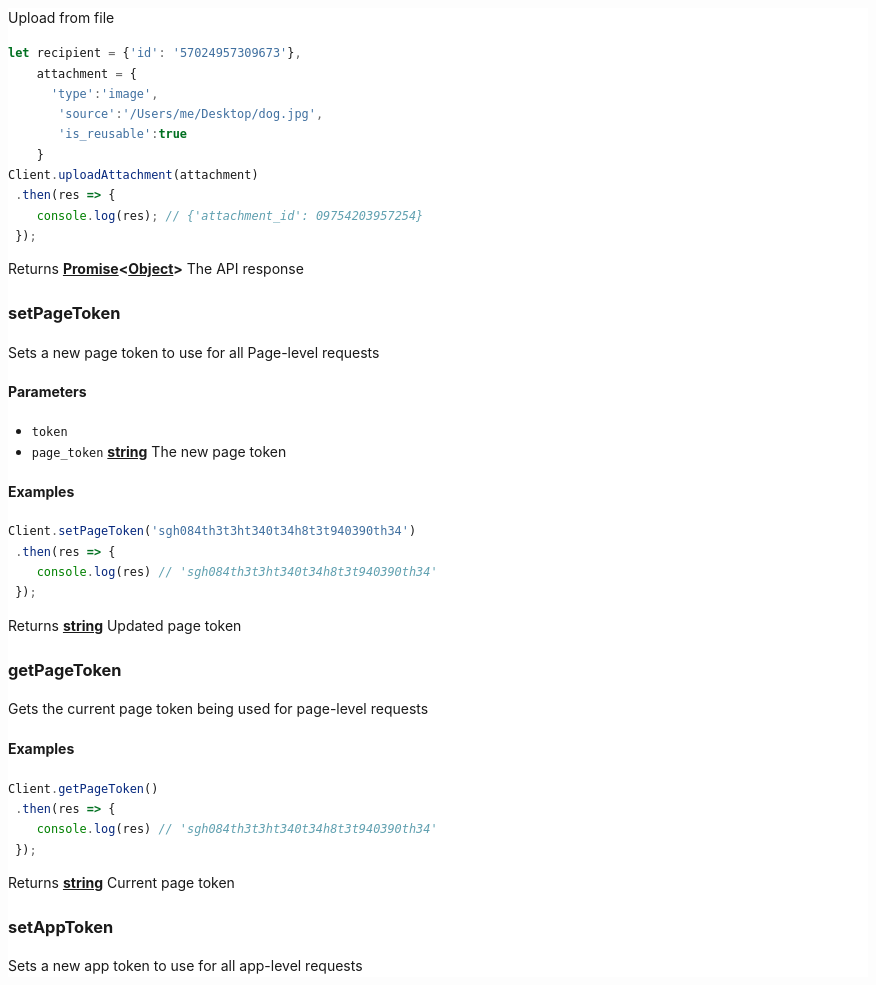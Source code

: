 Upload from file


```javascript
let recipient = {'id': '57024957309673'},
    attachment = {
      'type':'image', 
       'source':'/Users/me/Desktop/dog.jpg', 
       'is_reusable':true           
    }
Client.uploadAttachment(attachment)
 .then(res => {
    console.log(res); // {'attachment_id': 09754203957254}
 });
```

Returns **[Promise][158]&lt;[Object][154]>** The API response

### setPageToken

Sets a new page token to use for all Page-level requests

#### Parameters

-   `token`  
-   `page_token` **[string][155]** The new page token

#### Examples

```javascript
Client.setPageToken('sgh084th3t3ht340t34h8t3t940390th34')
 .then(res => {
    console.log(res) // 'sgh084th3t3ht340t34h8t3t940390th34'
 });
```

Returns **[string][155]** Updated page token

### getPageToken

Gets the current page token being used for page-level requests

#### Examples

```javascript
Client.getPageToken()
 .then(res => {
    console.log(res) // 'sgh084th3t3ht340t34h8t3t940390th34'
 });
```

Returns **[string][155]** Current page token

### setAppToken

Sets a new app token to use for all app-level requests


[1]: #client
[2]: #parameters
[3]: #examples
[4]: #uploadattachment
[5]: #parameters-1
[6]: #examples-1
[7]: #setpagetoken
[8]: #parameters-2
[9]: #examples-2
[10]: #getpagetoken
[11]: #examples-3
[12]: #setapptoken
[13]: #parameters-3
[14]: #examples-4
[15]: #getapptoken
[16]: #examples-5
[17]: #setapiversion
[18]: #parameters-4
[19]: #examples-6
[20]: #getapiversion
[21]: #examples-7
[22]: #passthreadcontrol
[23]: #parameters-5
[24]: #examples-8
[25]: #takethreadcontrol
[26]: #parameters-6
[27]: #examples-9
[28]: #requestthreadcontrol
[29]: #parameters-7
[30]: #examples-10
[31]: #getthreadowner
[32]: #parameters-8
[33]: #examples-11
[34]: #getsecondaryreceiverlist
[35]: #parameters-9
[36]: #examples-12
[37]: #sendbroadcast
[38]: #parameters-10
[39]: #examples-13
[40]: #startbroadcastreachestimation
[41]: #parameters-11
[42]: #examples-14
[43]: #getbroadcastreachestimation
[44]: #parameters-12
[45]: #examples-15
[46]: #createcustomlabel
[47]: #parameters-13
[48]: #examples-16
[49]: #getcustomlabelbyid
[50]: #parameters-14
[51]: #examples-17
[52]: #getcustomlabelsbypsid
[53]: #parameters-15
[54]: #examples-18
[55]: #getallcustomlabels
[56]: #examples-19
[57]: #deletecustomlabel
[58]: #parameters-16
[59]: #examples-20
[60]: #addpsidtocustomlabel
[61]: #parameters-17
[62]: #examples-21
[63]: #removepsidfromcustomlabel
[64]: #parameters-18
[65]: #examples-22
[66]: #createmessagecreative
[67]: #parameters-19
[68]: #examples-23
[69]: #sendtext
[70]: #parameters-20
[71]: #examples-24
[72]: #sendquickreplies
[73]: #parameters-21
[74]: #examples-25
[75]: #sendattachment
[76]: #parameters-22
[77]: #examples-26
[78]: #sendtemplate
[79]: #parameters-23
[80]: #examples-27
[81]: #sendsenderaction
[82]: #parameters-24
[83]: #examples-28
[84]: #sendsponsoredmessage
[85]: #parameters-25
[86]: #examples-29
[87]: #getmessaginginsights
[88]: #parameters-26
[89]: #examples-30
[90]: #generatemessengercode
[91]: #parameters-27
[92]: #examples-31
[93]: #setmessengerprofile
[94]: #parameters-28
[95]: #examples-32
[96]: #getmessengerprofile
[97]: #parameters-29
[98]: #examples-33
[99]: #deletemessengerprofile
[100]: #parameters-30
[101]: #examples-34
[102]: #setnlpconfigs
[103]: #parameters-31
[104]: #examples-35
[105]: #getmatchingpsids
[106]: #parameters-32
[107]: #examples-36
[108]: #getmatchingasids
[109]: #parameters-33
[110]: #examples-37
[111]: #getuserprofile
[112]: #parameters-34
[113]: #examples-38
[114]: #createpersona
[115]: #parameters-35
[116]: #examples-39
[117]: #getpersona
[118]: #parameters-36
[119]: #examples-40
[120]: #getallpersonas
[121]: #examples-41
[122]: #deletepersona
[123]: #parameters-37
[124]: #examples-42
[125]: #webhook
[126]: #parameters-38
[127]: #examples-43
[128]: #on
[129]: #parameters-39
[130]: #examples-44
[131]: #once
[132]: #parameters-40
[133]: #examples-45
[134]: #emit
[135]: #parameters-41
[136]: #examples-46
[137]: #getinstance
[138]: #examples-47
[139]: #stopinstance
[140]: #parameters-42
[141]: #examples-48
[142]: #getport
[143]: #examples-49
[144]: #getendpoint
[145]: #examples-50
[146]: #getverifytoken
[147]: #examples-51
[148]: #setappsecret
[149]: #parameters-43
[150]: #examples-52
[151]: #validatesignedrequest
[152]: #parameters-44
[153]: #examples-53
[154]: https://developer.mozilla.org/docs/Web/JavaScript/Reference/Global_Objects/Object
[155]: https://developer.mozilla.org/docs/Web/JavaScript/Reference/Global_Objects/String
[156]: #client
[157]: https://developers.facebook.com/docs/messenger-platform/reference/attachment-upload-api
[158]: https://developer.mozilla.org/docs/Web/JavaScript/Reference/Global_Objects/Promise
[159]: https://developers.facebook.com/docs/messenger-platform/handover-protocol/pass-thread-control
[160]: https://developers.facebook.com/docs/messenger-platform/handover-protocol/take-thread-control
[161]: https://developers.facebook.com/docs/messenger-platform/handover-protocol/request-thread-control
[162]: https://developers.facebook.com/docs/messenger-platform/handover-protocol#secondary_receivers_list
[163]: https://developers.facebook.com/docs/messenger-platform/reference/broadcast-api
[164]: https://developers.facebook.com/docs/messenger-platform/reference/send-api
[165]: https://developers.facebook.com/docs/messenger-platform/reference/sponsored-messages
[166]: https://developers.facebook.com/docs/marketing-api/targeting-specs
[167]: https://developers.facebook.com/docs/messenger-platform/reference/messaging-insights-api
[168]: https://developer.mozilla.org/docs/Web/JavaScript/Reference/Global_Objects/Array
[169]: https://developers.facebook.com/docs/messenger-platform/reference/messenger-code-api
[170]: https://developers.facebook.com/docs/messenger-platform/reference/messenger-profile-api
[171]: https://developers.facebook.com/docs/messenger-platform/built-in-nlp
[172]: https://developers.facebook.com/docs/messenger-platform/built-in-nlp#api
[173]: https://wit.ai/
[174]: https://developers.facebook.com/docs/messenger-platform/identity/id-matching
[175]: https://developers.facebook.com/docs/messenger-platform/identity/user-profile
[176]: https://developers.facebook.com/docs/messenger-platform/identity/user-profile#fields
[177]: https://developers.facebook.com/docs/messenger-platform/send-messages/personas
[178]: #createPersona
[179]: #webhook
[180]: https://nodejs.org/api/events.html#events_emitter_on_eventname_listener
[181]: https://developer.mozilla.org/docs/Web/JavaScript/Reference/Statements/function
[182]: https://nodejs.org/api/events.html#events_emitter_once_eventname_listener
[183]: https://nodejs.org/api/events.html#events_emitter_emit_eventname_args
[184]: http://expressjs.com/en/4x/api.html#app
[185]: https://developers.facebook.com/docs/messenger-platform/webview/context